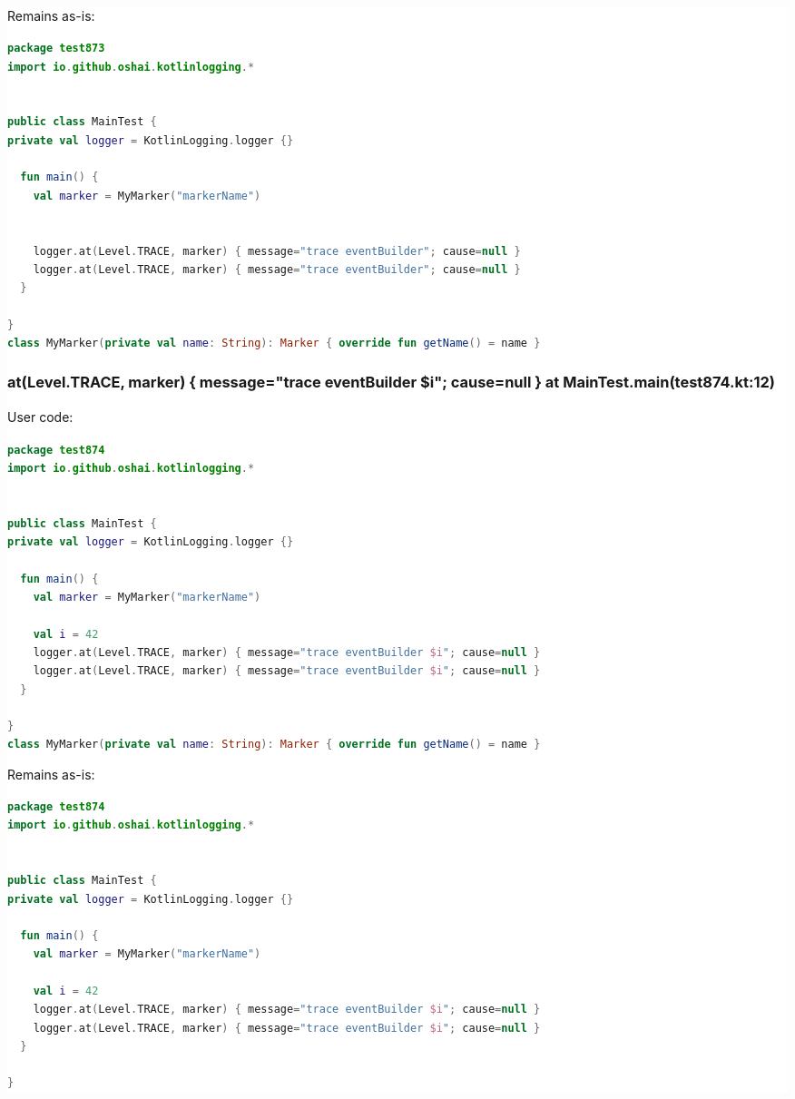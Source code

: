 Remains as-is:
```kotlin
package test873
import io.github.oshai.kotlinlogging.*


public class MainTest {
private val logger = KotlinLogging.logger {}

  fun main() {
    val marker = MyMarker("markerName")
    
    
    logger.at(Level.TRACE, marker) { message="trace eventBuilder"; cause=null }
    logger.at(Level.TRACE, marker) { message="trace eventBuilder"; cause=null }
  }
  
}
class MyMarker(private val name: String): Marker { override fun getName() = name }

```

###  at(Level.TRACE, marker) { message="trace eventBuilder $i"; cause=null } at MainTest.main(test874.kt:12)

User code:
```kotlin
package test874
import io.github.oshai.kotlinlogging.*


public class MainTest {
private val logger = KotlinLogging.logger {}

  fun main() {
    val marker = MyMarker("markerName")
    
    val i = 42
    logger.at(Level.TRACE, marker) { message="trace eventBuilder $i"; cause=null }
    logger.at(Level.TRACE, marker) { message="trace eventBuilder $i"; cause=null }
  }
  
}
class MyMarker(private val name: String): Marker { override fun getName() = name }

```
  
Remains as-is:
```kotlin
package test874
import io.github.oshai.kotlinlogging.*


public class MainTest {
private val logger = KotlinLogging.logger {}

  fun main() {
    val marker = MyMarker("markerName")
    
    val i = 42
    logger.at(Level.TRACE, marker) { message="trace eventBuilder $i"; cause=null }
    logger.at(Level.TRACE, marker) { message="trace eventBuilder $i"; cause=null }
  }
  
}
```